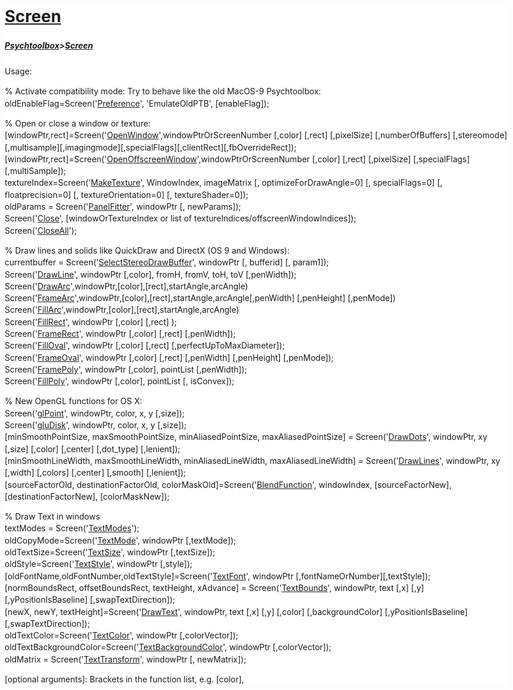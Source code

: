 # [Screen](Screen)
##### [Psychtoolbox](Psychtoolbox)>[Screen](Screen)

Usage:  
  
% Activate compatibility mode: Try to behave like the old MacOS-9 Psychtoolbox:  
oldEnableFlag=Screen('[Preference](Screen-Preference)', 'EmulateOldPTB', [enableFlag]);  
  
% Open or close a window or texture:  
[windowPtr,rect]=Screen('[OpenWindow](Screen-OpenWindow)',windowPtrOrScreenNumber [,color] [,rect] [,pixelSize] [,numberOfBuffers] [,stereomode] [,multisample][,imagingmode][,specialFlags][,clientRect][,fbOverrideRect]);  
[windowPtr,rect]=Screen('[OpenOffscreenWindow](Screen-OpenOffscreenWindow)',windowPtrOrScreenNumber [,color] [,rect] [,pixelSize] [,specialFlags] [,multiSample]);  
textureIndex=Screen('[MakeTexture](Screen-MakeTexture)', WindowIndex, imageMatrix [, optimizeForDrawAngle=0] [, specialFlags=0] [, floatprecision=0] [, textureOrientation=0] [, textureShader=0]);  
oldParams = Screen('[PanelFitter](Screen-PanelFitter)', windowPtr [, newParams]);  
Screen('[Close](Screen-Close)', [windowOrTextureIndex or list of textureIndices/offscreenWindowIndices]);  
Screen('[CloseAll](Screen-CloseAll)');  
  
%  Draw lines and solids like QuickDraw and DirectX (OS 9 and Windows):  
currentbuffer = Screen('[SelectStereoDrawBuffer](Screen-SelectStereoDrawBuffer)', windowPtr [, bufferid] [, param1]);  
Screen('[DrawLine](Screen-DrawLine)', windowPtr [,color], fromH, fromV, toH, toV [,penWidth]);  
Screen('[DrawArc](Screen-DrawArc)',windowPtr,[color],[rect],startAngle,arcAngle)  
Screen('[FrameArc](Screen-FrameArc)',windowPtr,[color],[rect],startAngle,arcAngle[,penWidth] [,penHeight] [,penMode])  
Screen('[FillArc](Screen-FillArc)',windowPtr,[color],[rect],startAngle,arcAngle)  
Screen('[FillRect](Screen-FillRect)', windowPtr [,color] [,rect] );  
Screen('[FrameRect](Screen-FrameRect)', windowPtr [,color] [,rect] [,penWidth]);  
Screen('[FillOval](Screen-FillOval)', windowPtr [,color] [,rect] [,perfectUpToMaxDiameter]);  
Screen('[FrameOval](Screen-FrameOval)', windowPtr [,color] [,rect] [,penWidth] [,penHeight] [,penMode]);  
Screen('[FramePoly](Screen-FramePoly)', windowPtr [,color], pointList [,penWidth]);  
Screen('[FillPoly](Screen-FillPoly)', windowPtr [,color], pointList [, isConvex]);  
  
% New OpenGL functions for OS X:  
Screen('[glPoint](Screen-glPoint)', windowPtr, color, x, y [,size]);  
Screen('[gluDisk](Screen-gluDisk)', windowPtr, color, x, y [,size]);  
[minSmoothPointSize, maxSmoothPointSize, minAliasedPointSize, maxAliasedPointSize] = Screen('[DrawDots](Screen-DrawDots)', windowPtr, xy [,size] [,color] [,center] [,dot_type] [,lenient]);  
[minSmoothLineWidth, maxSmoothLineWidth, minAliasedLineWidth, maxAliasedLineWidth] = Screen('[DrawLines](Screen-DrawLines)', windowPtr, xy [,width] [,colors] [,center] [,smooth] [,lenient]);  
[sourceFactorOld, destinationFactorOld, colorMaskOld]=Screen('[BlendFunction](Screen-BlendFunction)', windowIndex, [sourceFactorNew], [destinationFactorNew], [colorMaskNew]);  
  
% Draw Text in windows  
textModes = Screen('[TextModes](Screen-TextModes)');  
oldCopyMode=Screen('[TextMode](Screen-TextMode)', windowPtr [,textMode]);  
oldTextSize=Screen('[TextSize](Screen-TextSize)', windowPtr [,textSize]);  
oldStyle=Screen('[TextStyle](Screen-TextStyle)', windowPtr [,style]);  
[oldFontName,oldFontNumber,oldTextStyle]=Screen('[TextFont](Screen-TextFont)', windowPtr [,fontNameOrNumber][,textStyle]);  
[normBoundsRect, offsetBoundsRect, textHeight, xAdvance] = Screen('[TextBounds](Screen-TextBounds)', windowPtr, text [,x] [,y] [,yPositionIsBaseline] [,swapTextDirection]);  
[newX, newY, textHeight]=Screen('[DrawText](Screen-DrawText)', windowPtr, text [,x] [,y] [,color] [,backgroundColor] [,yPositionIsBaseline] [,swapTextDirection]);  
oldTextColor=Screen('[TextColor](Screen-TextColor)', windowPtr [,colorVector]);  
oldTextBackgroundColor=Screen('[TextBackgroundColor](Screen-TextBackgroundColor)', windowPtr [,colorVector]);  
oldMatrix = Screen('[TextTransform](Screen-TextTransform)', windowPtr [, newMatrix]);  
  

 [optional arguments]: Brackets in the function list, e.g. [color],  